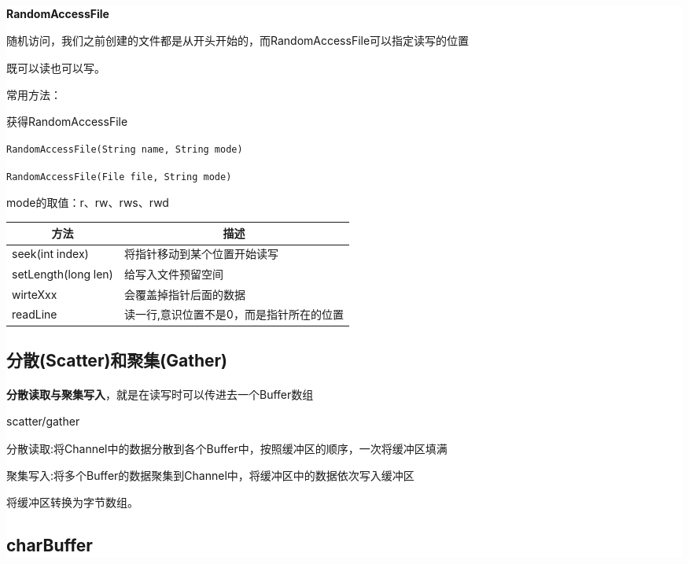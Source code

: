 



**RandomAccessFile**

随机访问，我们之前创建的文件都是从开头开始的，而RandomAccessFile可以指定读写的位置

既可以读也可以写。

常用方法：

获得RandomAccessFile

`RandomAccessFile(String name, String mode)`

`RandomAccessFile(File file, String mode)`

mode的取值：r、rw、rws、rwd



| 方法                | 描述                                     |
| ------------------- | ---------------------------------------- |
| seek(int index)     | 将指针移动到某个位置开始读写             |
| setLength(long len) | 给写入文件预留空间                       |
| wirteXxx            | 会覆盖掉指针后面的数据                   |
| readLine            | 读一行,意识位置不是0，而是指针所在的位置 |



## 分散(Scatter)和聚集(Gather)



**分散读取与聚集写入**，就是在读写时可以传进去一个Buffer数组

scatter/gather

分散读取:将Channel中的数据分散到各个Buffer中，按照缓冲区的顺序，一次将缓冲区填满

聚集写入:将多个Buffer的数据聚集到Channel中，将缓冲区中的数据依次写入缓冲区



将缓冲区转换为字节数组。







## charBuffer











